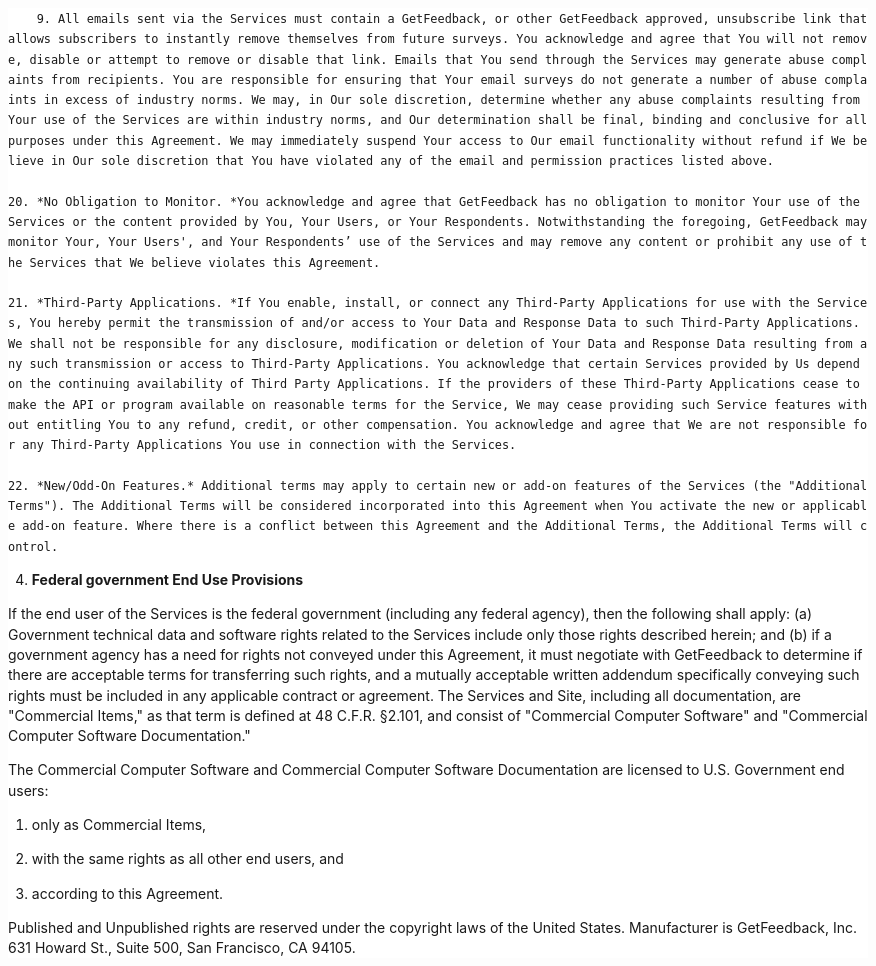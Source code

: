         9. All emails sent via the Services must contain a GetFeedback, or other GetFeedback approved, unsubscribe link that allows subscribers to instantly remove themselves from future surveys. You acknowledge and agree that You will not remove, disable or attempt to remove or disable that link. Emails that You send through the Services may generate abuse complaints from recipients. You are responsible for ensuring that Your email surveys do not generate a number of abuse complaints in excess of industry norms. We may, in Our sole discretion, determine whether any abuse complaints resulting from Your use of the Services are within industry norms, and Our determination shall be final, binding and conclusive for all purposes under this Agreement. We may immediately suspend Your access to Our email functionality without refund if We believe in Our sole discretion that You have violated any of the email and permission practices listed above.

    20. *No Obligation to Monitor. *You acknowledge and agree that GetFeedback has no obligation to monitor Your use of the Services or the content provided by You, Your Users, or Your Respondents. Notwithstanding the foregoing, GetFeedback may monitor Your, Your Users', and Your Respondents’ use of the Services and may remove any content or prohibit any use of the Services that We believe violates this Agreement. 

    21. *Third-Party Applications. *If You enable, install, or connect any Third-Party Applications for use with the Services, You hereby permit the transmission of and/or access to Your Data and Response Data to such Third-Party Applications. We shall not be responsible for any disclosure, modification or deletion of Your Data and Response Data resulting from any such transmission or access to Third-Party Applications. You acknowledge that certain Services provided by Us depend on the continuing availability of Third Party Applications. If the providers of these Third-Party Applications cease to make the API or program available on reasonable terms for the Service, We may cease providing such Service features without entitling You to any refund, credit, or other compensation. You acknowledge and agree that We are not responsible for any Third-Party Applications You use in connection with the Services.

    22. *New/Odd-On Features.* Additional terms may apply to certain new or add-on features of the Services (the "Additional Terms"). The Additional Terms will be considered incorporated into this Agreement when You activate the new or applicable add-on feature. Where there is a conflict between this Agreement and the Additional Terms, the Additional Terms will control.

4. **Federal government End Use Provisions**

If the end user of the Services is the federal government (including any federal agency), then the following shall apply: (a) Government technical data and software rights related to the Services include only those rights described herein; and (b) if a government agency has a need for rights not conveyed under this Agreement, it must negotiate with GetFeedback to determine if there are acceptable terms for transferring such rights, and a mutually acceptable written addendum specifically conveying such rights must be included in any applicable contract or agreement. The Services and Site, including all documentation, are "Commercial Items," as that term is defined at 48 C.F.R. §2.101, and consist of "Commercial Computer Software" and "Commercial Computer Software Documentation." 

The Commercial Computer Software and Commercial Computer Software Documentation are licensed to U.S. Government end users: 

1. only as Commercial Items, 

2. with the same rights as all other end users, and 

3. according to this Agreement. 

Published and Unpublished rights are reserved under the copyright laws of the United States. Manufacturer is GetFeedback, Inc. 631 Howard St., Suite 500, San Francisco, CA 94105.
